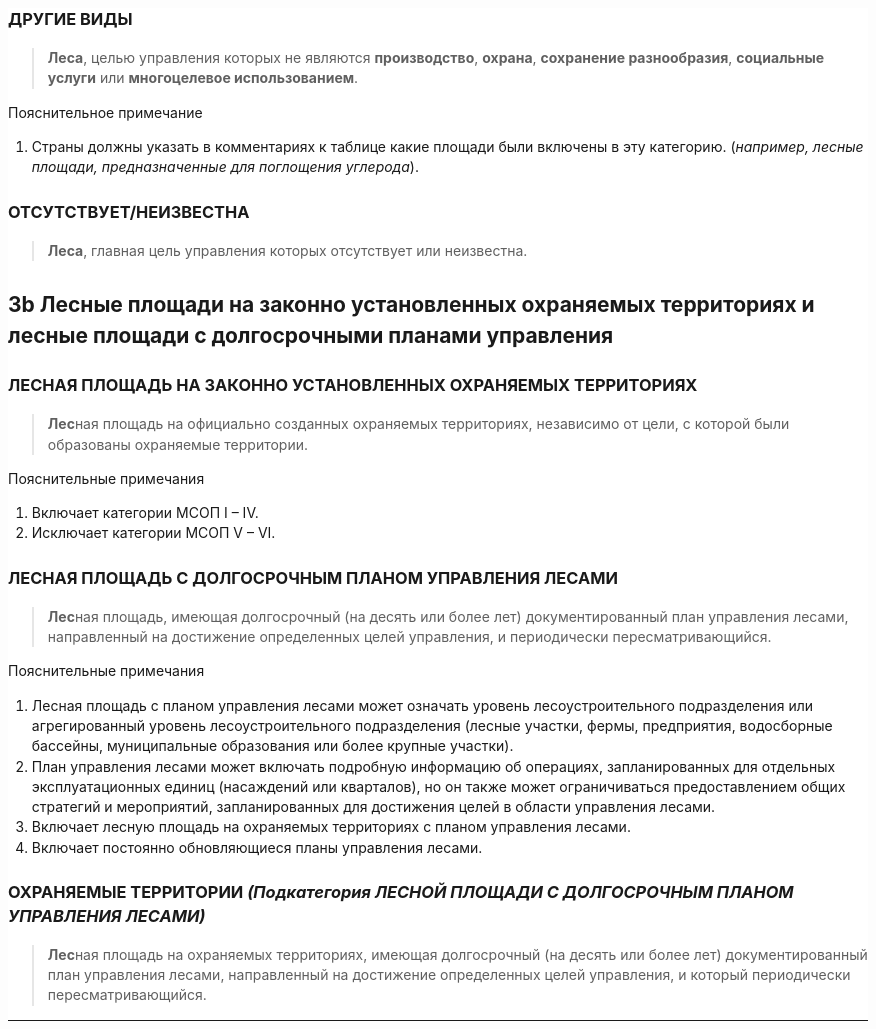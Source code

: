 ### ДРУГИЕ ВИДЫ

> **Леса**, целью управления которых не являются **производство**, **охрана**, **сохранение разнообразия**, **социальные услуги** или **многоцелевое использованием**.

Пояснительное примечание

1.	Страны должны указать в комментариях к таблице какие площади были включены в эту категорию. (*например, лесные площади, предназначенные для поглощения углерода*).

### ОТСУТСТВУЕТ/НЕИЗВЕСТНА

> **Леса**, главная цель управления которых отсутствует или неизвестна.

## 3b Лесные площади на законно установленных охраняемых территориях и лесные площади с долгосрочными планами управления

### ЛЕСНАЯ ПЛОЩАДЬ НА ЗАКОННО УСТАНОВЛЕННЫХ ОХРАНЯЕМЫХ ТЕРРИТОРИЯХ

> **Лес**ная площадь на официально созданных охраняемых территориях, независимо от цели, с которой были образованы охраняемые территории.

Пояснительные примечания

1.	Включает категории МСОП I – IV.
2.	Исключает категории МСОП V – VI.

### ЛЕСНАЯ ПЛОЩАДЬ С ДОЛГОСРОЧНЫМ ПЛАНОМ УПРАВЛЕНИЯ ЛЕСАМИ

> **Лес**ная площадь, имеющая долгосрочный (на десять или более лет) документированный план управления лесами, направленный на достижение определенных целей управления, и периодически пересматривающийся.

Пояснительные примечания

1.	Лесная площадь с планом управления лесами может означать уровень лесоустроительного подразделения или агрегированный уровень лесоустроительного подразделения (лесные участки, фермы, предприятия, водосборные бассейны, муниципальные образования или более крупные участки). 
2.	План управления лесами может включать подробную информацию об операциях, запланированных для отдельных эксплуатационных единиц (насаждений или кварталов), но он также может ограничиваться предоставлением общих стратегий и мероприятий, запланированных для достижения целей в области управления лесами.
3.	Включает лесную площадь на охраняемых территориях с планом управления лесами.
4.	Включает постоянно обновляющиеся планы управления лесами.

### ОХРАНЯЕМЫЕ ТЕРРИТОРИИ _(Подкатегория ЛЕСНОЙ ПЛОЩАДИ С ДОЛГОСРОЧНЫМ ПЛАНОМ УПРАВЛЕНИЯ ЛЕСАМИ)_

> **Лес**ная площадь на охраняемых территориях, имеющая долгосрочный (на десять или более лет) документированный план управления лесами, направленный на достижение определенных целей управления, и который периодически пересматривающийся.

---